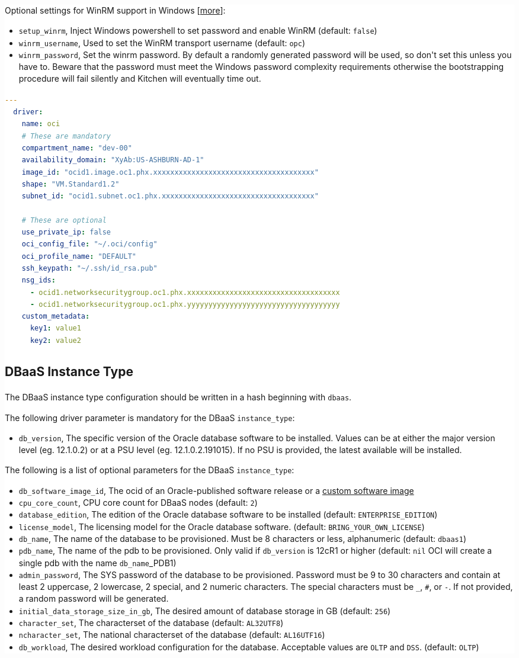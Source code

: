 Optional settings for WinRM support in Windows [[more](#windows-support)]:

   - `setup_winrm`, Inject Windows powershell to set password and enable WinRM (default: `false`)
   - `winrm_username`, Used to set the WinRM transport username (default: `opc`)
   - `winrm_password`, Set the winrm password.  By default a randomly generated password will be used, so don't set this unless you have to.  Beware that the password must meet the Windows password complexity requirements otherwise the bootstrapping procedure will fail silently and Kitchen will eventually time out.


```yml
---
  driver:
    name: oci
    # These are mandatory
    compartment_name: "dev-00"
    availability_domain: "XyAb:US-ASHBURN-AD-1"
    image_id: "ocid1.image.oc1.phx.xxxxxxxxxxxxxxxxxxxxxxxxxxxxxxxxxxxxxx"
    shape: "VM.Standard1.2"
    subnet_id: "ocid1.subnet.oc1.phx.xxxxxxxxxxxxxxxxxxxxxxxxxxxxxxxxxxxx"

    # These are optional
    use_private_ip: false
    oci_config_file: "~/.oci/config"
    oci_profile_name: "DEFAULT"
    ssh_keypath: "~/.ssh/id_rsa.pub"
    nsg_ids:
      - ocid1.networksecuritygroup.oc1.phx.xxxxxxxxxxxxxxxxxxxxxxxxxxxxxxxxxxxx
      - ocid1.networksecuritygroup.oc1.phx.yyyyyyyyyyyyyyyyyyyyyyyyyyyyyyyyyyyy
    custom_metadata:
      key1: value1
      key2: value2
```

## DBaaS Instance Type

The DBaaS instance type configuration should be written in a hash beginning with `dbaas`.

The following driver parameter is mandatory for the DBaaS `instance_type`:

   - `db_version`, The specific version of the Oracle database software to be installed. Values can be at either the major version level (eg. 12.1.0.2) or at a PSU level (eg. 12.1.0.2.191015). If no PSU is provided, the latest available will be installed.

The following is a list of optional parameters for the DBaaS `instance_type`:

   - `db_software_image_id`, The ocid of an Oracle-published software release or a [custom software image](https://docs.oracle.com/en-us/iaas/exadatacloud/exacs/ecc-manage-images.html)
   - `cpu_core_count`, CPU core count for DBaaS nodes (default: `2`)
   - `database_edition`, The edition of the Oracle database software to be installed (default: `ENTERPRISE_EDITION`)
   - `license_model`, The licensing model for the Oracle database software. (default: `BRING_YOUR_OWN_LICENSE`)
   - `db_name`, The name of the database to be provisioned.  Must be 8 characters or less, alphanumeric (default: `dbaas1`)
   - `pdb_name`, The name of the pdb to be provisioned.  Only valid if `db_version` is 12cR1 or higher (default: `nil` OCI will create a single pdb with the name `db_name`\_PDB1)
   - `admin_password`, The SYS password of the database to be provisioned.  Password must be 9 to 30 characters and contain at least 2 uppercase, 2 lowercase, 2 special, and 2 numeric characters. The special characters must be `_`, `#`, or `-`. If not provided, a random password will be generated.
   - `initial_data_storage_size_in_gb`, The desired amount of database storage in GB (default: `256`)
   - `character_set`, The characterset of the database (default: `AL32UTF8`)
   - `ncharacter_set`, The national characterset of the database (default: `AL16UTF16`)
   - `db_workload`, The desired workload configuration for the database.  Acceptable values are `OLTP` and `DSS`. (default: `OLTP`)
